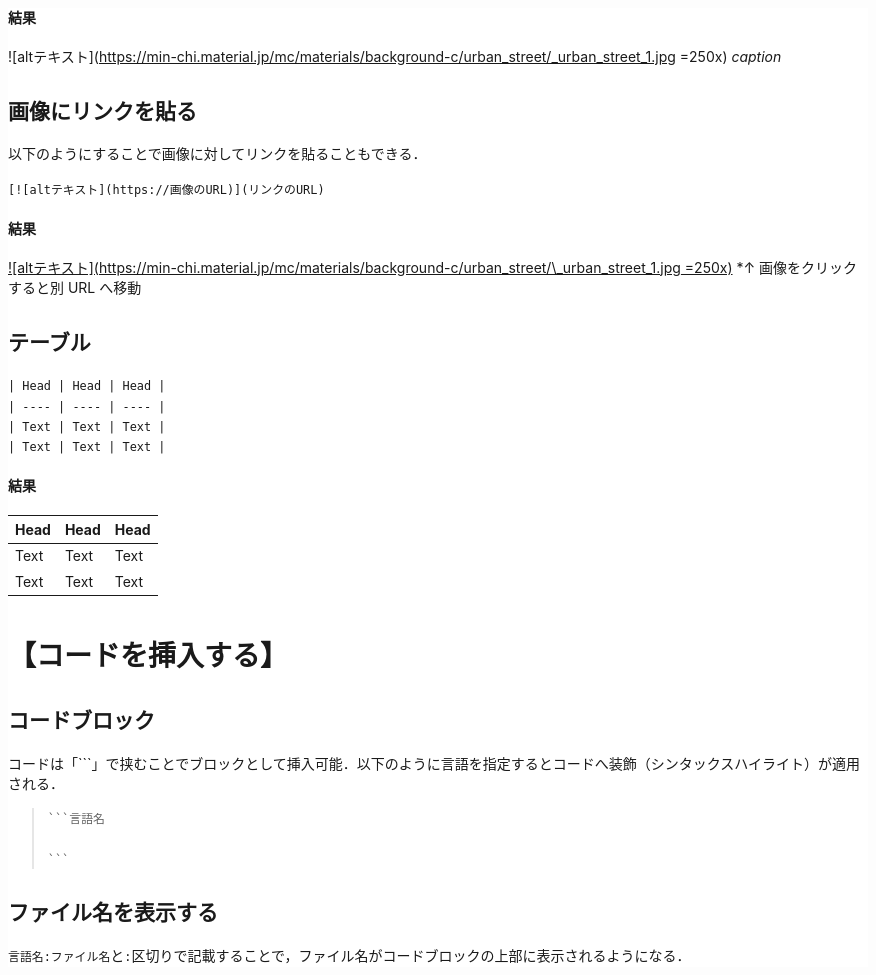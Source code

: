 #### 結果

![altテキスト](https://min-chi.material.jp/mc/materials/background-c/urban_street/_urban_street_1.jpg =250x)
_caption_

## 画像にリンクを貼る

以下のようにすることで画像に対してリンクを貼ることもできる．

```python:書き方
[![altテキスト](https://画像のURL)](リンクのURL)
```

#### 結果

[![altテキスト](https://min-chi.material.jp/mc/materials/background-c/urban_street/\_urban_street_1.jpg =250x)](https://zenn.dev/zenn/articles/markdown-guide)
\*↑ 画像をクリックすると別 URL へ移動

## テーブル

```python:書き方
| Head | Head | Head |
| ---- | ---- | ---- |
| Text | Text | Text |
| Text | Text | Text |
```

#### 結果

| Head | Head | Head |
| ---- | ---- | ---- |
| Text | Text | Text |
| Text | Text | Text |

# 【コードを挿入する】

## コードブロック

コードは「```」で挟むことでブロックとして挿入可能．以下のように言語を指定するとコードへ装飾（シンタックスハイライト）が適用される．

> ````
> ```言語名
>
> ```
> ````

## ファイル名を表示する

`言語名:ファイル名`と`:`区切りで記載することで，ファイル名がコードブロックの上部に表示されるようになる．
